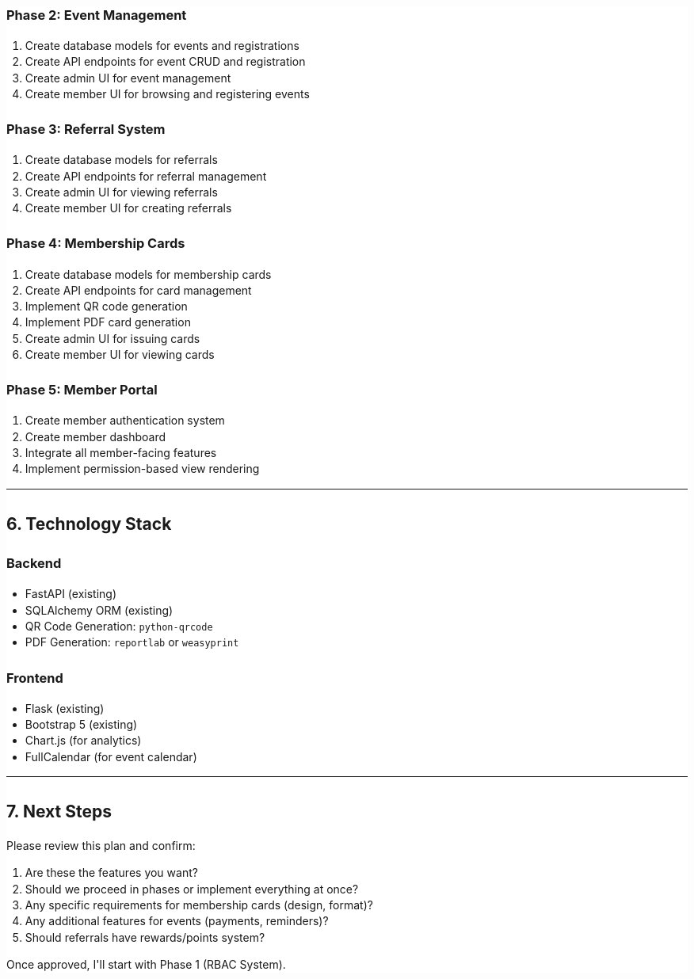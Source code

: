 ### Phase 2: Event Management
1. Create database models for events and registrations
2. Create API endpoints for event CRUD and registration
3. Create admin UI for event management
4. Create member UI for browsing and registering events

### Phase 3: Referral System
1. Create database models for referrals
2. Create API endpoints for referral management
3. Create admin UI for viewing referrals
4. Create member UI for creating referrals

### Phase 4: Membership Cards
1. Create database models for membership cards
2. Create API endpoints for card management
3. Implement QR code generation
4. Implement PDF card generation
5. Create admin UI for issuing cards
6. Create member UI for viewing cards

### Phase 5: Member Portal
1. Create member authentication system
2. Create member dashboard
3. Integrate all member-facing features
4. Implement permission-based view rendering

---

## 6. Technology Stack

### Backend
- FastAPI (existing)
- SQLAlchemy ORM (existing)
- QR Code Generation: `python-qrcode`
- PDF Generation: `reportlab` or `weasyprint`

### Frontend
- Flask (existing)
- Bootstrap 5 (existing)
- Chart.js (for analytics)
- FullCalendar (for event calendar)

---

## 7. Next Steps

Please review this plan and confirm:
1. Are these the features you want?
2. Should we proceed in phases or implement everything at once?
3. Any specific requirements for membership cards (design, format)?
4. Any additional features for events (payments, reminders)?
5. Should referrals have rewards/points system?

Once approved, I'll start with Phase 1 (RBAC System).
